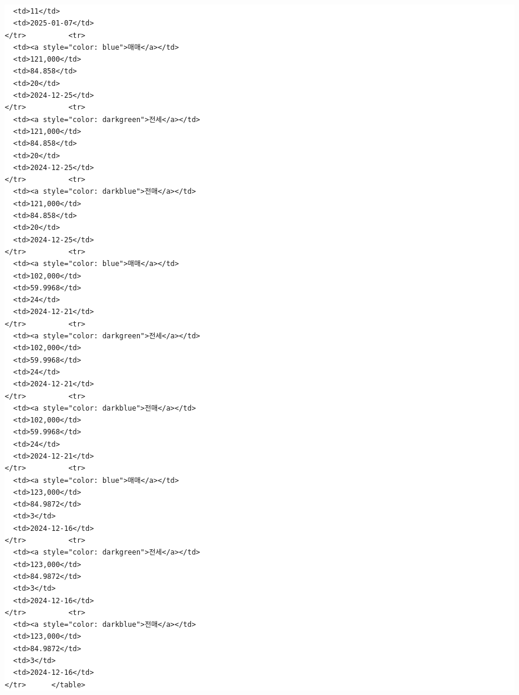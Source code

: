       <td>11</td>
      <td>2025-01-07</td>
    </tr>          <tr>
      <td><a style="color: blue">매매</a></td>
      <td>121,000</td>
      <td>84.858</td>
      <td>20</td>
      <td>2024-12-25</td>
    </tr>          <tr>
      <td><a style="color: darkgreen">전세</a></td>
      <td>121,000</td>
      <td>84.858</td>
      <td>20</td>
      <td>2024-12-25</td>
    </tr>          <tr>
      <td><a style="color: darkblue">전매</a></td>
      <td>121,000</td>
      <td>84.858</td>
      <td>20</td>
      <td>2024-12-25</td>
    </tr>          <tr>
      <td><a style="color: blue">매매</a></td>
      <td>102,000</td>
      <td>59.9968</td>
      <td>24</td>
      <td>2024-12-21</td>
    </tr>          <tr>
      <td><a style="color: darkgreen">전세</a></td>
      <td>102,000</td>
      <td>59.9968</td>
      <td>24</td>
      <td>2024-12-21</td>
    </tr>          <tr>
      <td><a style="color: darkblue">전매</a></td>
      <td>102,000</td>
      <td>59.9968</td>
      <td>24</td>
      <td>2024-12-21</td>
    </tr>          <tr>
      <td><a style="color: blue">매매</a></td>
      <td>123,000</td>
      <td>84.9872</td>
      <td>3</td>
      <td>2024-12-16</td>
    </tr>          <tr>
      <td><a style="color: darkgreen">전세</a></td>
      <td>123,000</td>
      <td>84.9872</td>
      <td>3</td>
      <td>2024-12-16</td>
    </tr>          <tr>
      <td><a style="color: darkblue">전매</a></td>
      <td>123,000</td>
      <td>84.9872</td>
      <td>3</td>
      <td>2024-12-16</td>
    </tr>      </table>
    

